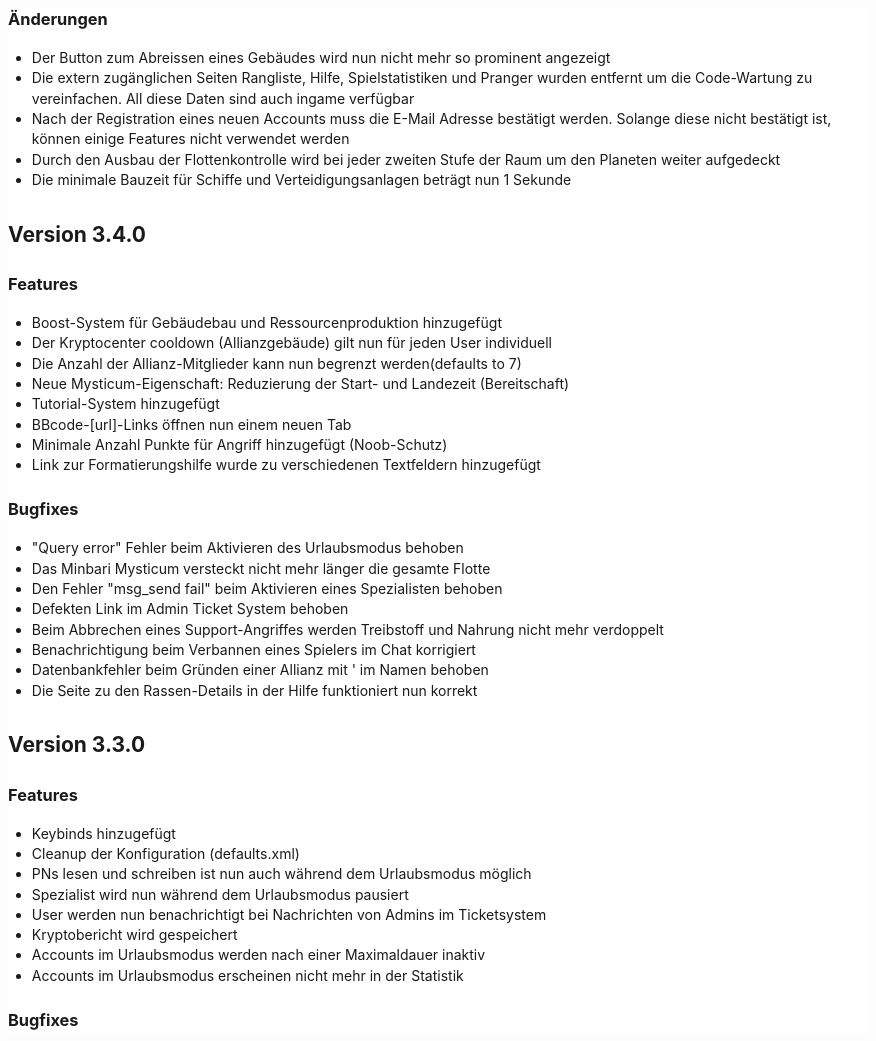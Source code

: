 ### Änderungen ###

 * Der Button zum Abreissen eines Gebäudes wird nun nicht mehr so prominent angezeigt
 * Die extern zugänglichen Seiten Rangliste, Hilfe, Spielstatistiken und Pranger wurden entfernt um die Code-Wartung zu vereinfachen. All diese Daten sind auch ingame verfügbar
 * Nach der Registration eines neuen Accounts muss die E-Mail Adresse bestätigt werden. Solange diese nicht bestätigt ist, können einige Features nicht verwendet werden
 * Durch den Ausbau der Flottenkontrolle wird bei jeder zweiten Stufe der Raum um den Planeten weiter aufgedeckt
 * Die minimale Bauzeit für Schiffe und Verteidigungsanlagen beträgt nun 1 Sekunde

 
Version 3.4.0
-------------

### Features ###

 * Boost-System für Gebäudebau und Ressourcenproduktion hinzugefügt
 * Der Kryptocenter cooldown (Allianzgebäude) gilt nun für jeden User individuell
 * Die Anzahl der Allianz-Mitglieder kann nun begrenzt werden(defaults to 7)
 * Neue Mysticum-Eigenschaft: Reduzierung der Start- und Landezeit (Bereitschaft)
 * Tutorial-System hinzugefügt
 * BBcode-[url]-Links öffnen nun einem neuen Tab
 * Minimale Anzahl Punkte für Angriff hinzugefügt (Noob-Schutz)
 * Link zur Formatierungshilfe wurde zu verschiedenen Textfeldern hinzugefügt

### Bugfixes ###

 * "Query error" Fehler beim Aktivieren des Urlaubsmodus behoben
 * Das Minbari Mysticum versteckt nicht mehr länger die gesamte Flotte
 * Den Fehler "msg_send fail" beim Aktivieren eines Spezialisten behoben
 * Defekten Link im Admin Ticket System behoben
 * Beim Abbrechen eines Support-Angriffes werden Treibstoff und Nahrung nicht mehr verdoppelt
 * Benachrichtigung beim Verbannen eines Spielers im Chat korrigiert
 * Datenbankfehler beim Gründen einer Allianz mit ' im Namen behoben
 * Die Seite zu den Rassen-Details in der Hilfe funktioniert nun korrekt


Version 3.3.0
-------------

### Features ###

 * Keybinds hinzugefügt
 * Cleanup der Konfiguration (defaults.xml)
 * PNs lesen und schreiben ist nun auch während dem Urlaubsmodus möglich
 * Spezialist wird nun während dem Urlaubsmodus pausiert
 * User werden nun benachrichtigt bei Nachrichten von Admins im Ticketsystem
 * Kryptobericht wird gespeichert
 * Accounts im Urlaubsmodus werden nach einer Maximaldauer inaktiv
 * Accounts im Urlaubsmodus erscheinen nicht mehr in der Statistik

### Bugfixes ###
